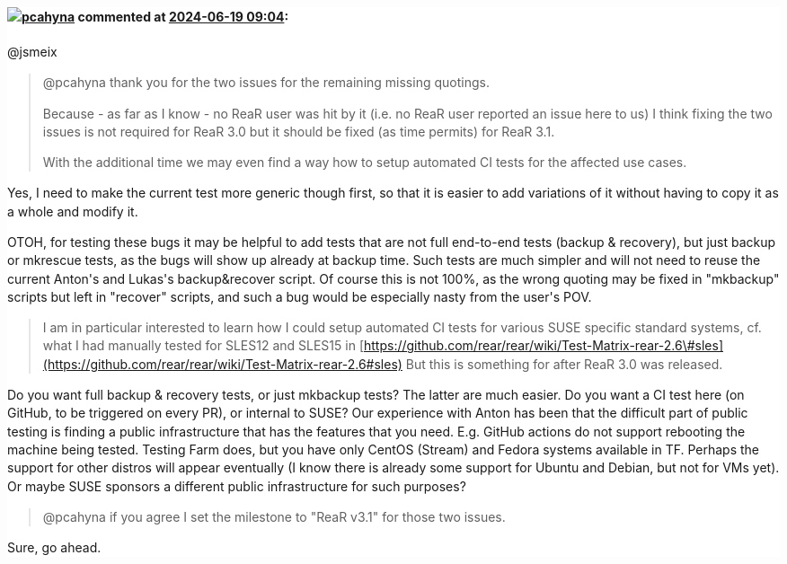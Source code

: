 #### <img src="https://avatars.githubusercontent.com/u/26300485?u=9105d243bc9f7ade463a3e52e8dd13fa67837158&v=4" width="50">[pcahyna](https://github.com/pcahyna) commented at [2024-06-19 09:04](https://github.com/rear/rear/pull/3242#issuecomment-2178155760):

@jsmeix

> @pcahyna thank you for the two issues for the remaining missing
> quotings.
>
> Because - as far as I know - no ReaR user was hit by it (i.e. no ReaR
> user reported an issue here to us) I think fixing the two issues is
> not required for ReaR 3.0 but it should be fixed (as time permits) for
> ReaR 3.1.
>
> With the additional time we may even find a way how to setup automated
> CI tests for the affected use cases.

Yes, I need to make the current test more generic though first, so that
it is easier to add variations of it without having to copy it as a
whole and modify it.

OTOH, for testing these bugs it may be helpful to add tests that are not
full end-to-end tests (backup & recovery), but just backup or mkrescue
tests, as the bugs will show up already at backup time. Such tests are
much simpler and will not need to reuse the current Anton's and Lukas's
backup&recover script. Of course this is not 100%, as the wrong quoting
may be fixed in "mkbackup" scripts but left in "recover" scripts, and
such a bug would be especially nasty from the user's POV.

> I am in particular interested to learn how I could setup automated CI
> tests for various SUSE specific standard systems, cf. what I had
> manually tested for SLES12 and SLES15 in
> [https://github.com/rear/rear/wiki/Test-Matrix-rear-2.6\#sles](https://github.com/rear/rear/wiki/Test-Matrix-rear-2.6#sles)
> But this is something for after ReaR 3.0 was released.

Do you want full backup & recovery tests, or just mkbackup tests? The
latter are much easier. Do you want a CI test here (on GitHub, to be
triggered on every PR), or internal to SUSE? Our experience with Anton
has been that the difficult part of public testing is finding a public
infrastructure that has the features that you need. E.g. GitHub actions
do not support rebooting the machine being tested. Testing Farm does,
but you have only CentOS (Stream) and Fedora systems available in TF.
Perhaps the support for other distros will appear eventually (I know
there is already some support for Ubuntu and Debian, but not for VMs
yet). Or maybe SUSE sponsors a different public infrastructure for such
purposes?

> @pcahyna if you agree I set the milestone to "ReaR v3.1" for those two
> issues.

Sure, go ahead.
